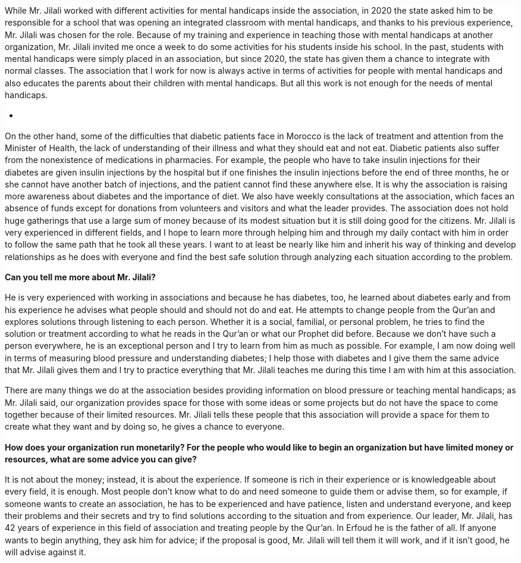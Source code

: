 While Mr. Jilali worked with different activities for mental handicaps inside the association, in 2020 the state asked him to be responsible for a school that was opening an integrated classroom with mental handicaps, and thanks to his previous experience, Mr. Jilali was chosen for the role. Because of my training and experience in teaching those with mental handicaps at another organization, Mr. Jilali invited me once a week to do some activities for his students inside his school. In the past, students with mental handicaps were simply placed in an association, but since 2020, the state has given them a chance to integrate with normal classes. The association that I work for now is always active in terms of activities for people with mental handicaps and also educates the parents about their children with mental handicaps. But all this work is not enough for the needs of mental handicaps. <br>

-

On the other hand, some of the difficulties that diabetic patients face in Morocco is the lack of treatment and attention from the Minister of Health, the lack of understanding of their illness and what they should eat and not eat. Diabetic patients also suffer from the nonexistence of medications in pharmacies. For example, the people who have to take insulin injections for their diabetes are given insulin injections by the hospital but if one finishes the insulin injections before the end of three months, he or she cannot have another batch of injections, and the patient cannot find these anywhere else. It is why the association is raising more awareness about diabetes and the importance of diet. We also have weekly consultations at the association, which faces an absence of funds except for donations from volunteers and visitors and what the leader provides. The association does not hold huge gatherings that use a large sum of money because of its modest situation but it is still doing good for the citizens. Mr. Jilali is very experienced in different fields, and I hope to learn more through helping him and through my daily contact with him in order to follow the same path that he took all these years. I want to at least be nearly like him and inherit his way of thinking and develop relationships as he does with everyone and find the best safe solution through analyzing each situation according to the problem. 

**Can you tell me more about Mr. Jilali?**

He is very experienced with working in associations and because he has diabetes, too, he learned about diabetes early and from his experience he advises what people should and should not do and eat. He attempts to change people from the Qur’an and explores solutions through listening to each person. Whether it is a social, familial, or personal problem, he tries to find the solution or treatment according to what he reads in the Qur’an or what our Prophet did before. Because we don’t have such a person everywhere, he is an exceptional person and I try to learn from him as much as possible. For example, I am now doing well in terms of measuring blood pressure and understanding diabetes; I help those with diabetes and I give them the same advice that Mr. Jilali gives them and I try to practice everything that Mr. Jilali teaches me during this time I am with him at this association. <br>

There are many things we do at the association besides providing information on blood pressure or teaching mental handicaps; as Mr. Jilali said, our organization provides space for those with some ideas or some projects but do not have the space to come together because of their limited resources. Mr. Jilali tells these people that this association will provide a space for them to create what they want and by doing so, he gives a chance to everyone.<br>

**How does your organization run monetarily? For the people who would like to begin an organization but have limited money or resources, what are some advice you can give?**

It is not about the money; instead, it is about the experience. If someone is rich in their experience or is knowledgeable about every field, it is enough. Most people don’t know what to do and need someone to guide them or advise them, so for example, if someone wants to create an association, he has to be experienced and have patience, listen and understand everyone, and keep their problems and their secrets and try to find solutions according to the situation and from experience. Our leader, Mr. Jilali, has 42 years of experience in this field of association and treating people by the Qur’an. In Erfoud he is the father of all. If anyone wants to begin anything, they ask him for advice; if the proposal is good, Mr. Jilali will tell them it will work, and if it isn’t good, he will advise against it.
